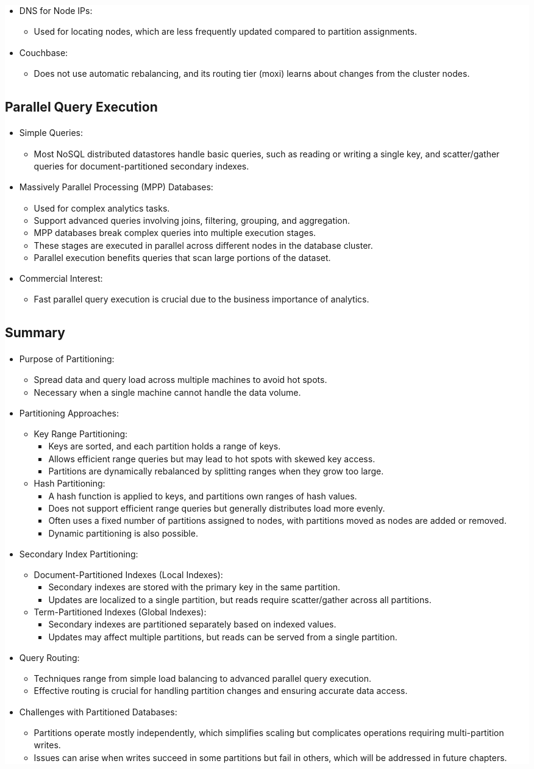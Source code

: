 - DNS for Node IPs:
  - Used for locating nodes, which are less frequently updated compared to partition assignments.

- Couchbase:
  - Does not use automatic rebalancing, and its routing tier (moxi) learns about changes from the cluster nodes.

## Parallel Query Execution
- Simple Queries:
  - Most NoSQL distributed datastores handle basic queries, such as reading or writing a single key, and scatter/gather queries for document-partitioned secondary indexes.

- Massively Parallel Processing (MPP) Databases:
  - Used for complex analytics tasks.
  - Support advanced queries involving joins, filtering, grouping, and aggregation.
  - MPP databases break complex queries into multiple execution stages.
  - These stages are executed in parallel across different nodes in the database cluster.
  - Parallel execution benefits queries that scan large portions of the dataset.

- Commercial Interest:
  - Fast parallel query execution is crucial due to the business importance of analytics.

## Summary

- Purpose of Partitioning: 
  - Spread data and query load across multiple machines to avoid hot spots.
  - Necessary when a single machine cannot handle the data volume.

- Partitioning Approaches:
  - Key Range Partitioning:
    - Keys are sorted, and each partition holds a range of keys.
    - Allows efficient range queries but may lead to hot spots with skewed key access.
    - Partitions are dynamically rebalanced by splitting ranges when they grow too large.
  - Hash Partitioning:
    - A hash function is applied to keys, and partitions own ranges of hash values.
    - Does not support efficient range queries but generally distributes load more evenly.
    - Often uses a fixed number of partitions assigned to nodes, with partitions moved as nodes are added or removed.
    - Dynamic partitioning is also possible.

- Secondary Index Partitioning:
  - Document-Partitioned Indexes (Local Indexes):
    - Secondary indexes are stored with the primary key in the same partition.
    - Updates are localized to a single partition, but reads require scatter/gather across all partitions.
  - Term-Partitioned Indexes (Global Indexes):
    - Secondary indexes are partitioned separately based on indexed values.
    - Updates may affect multiple partitions, but reads can be served from a single partition.

- Query Routing:
  - Techniques range from simple load balancing to advanced parallel query execution.
  - Effective routing is crucial for handling partition changes and ensuring accurate data access.

- Challenges with Partitioned Databases:
  - Partitions operate mostly independently, which simplifies scaling but complicates operations requiring multi-partition writes.
  - Issues can arise when writes succeed in some partitions but fail in others, which will be addressed in future chapters.